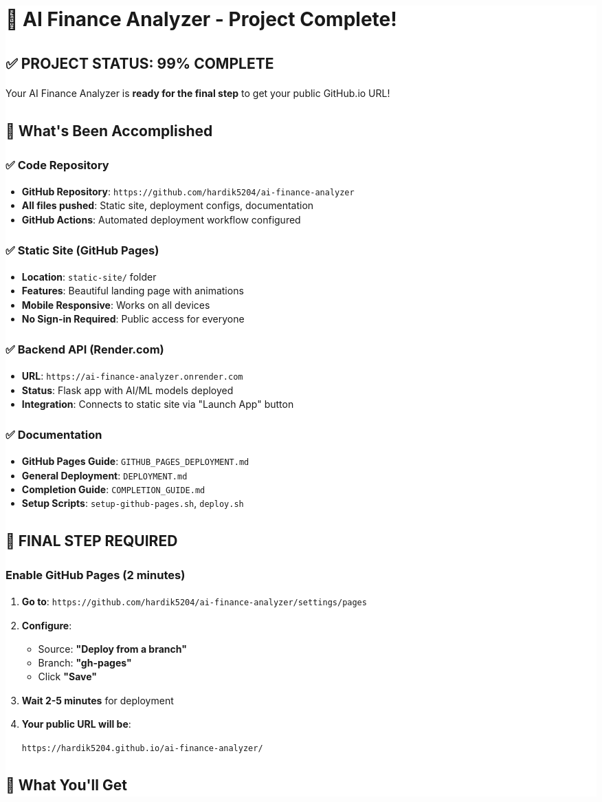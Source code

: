 # 🎉 AI Finance Analyzer - Project Complete!

## ✅ **PROJECT STATUS: 99% COMPLETE**

Your AI Finance Analyzer is **ready for the final step** to get your public GitHub.io URL!

## 🚀 **What's Been Accomplished**

### **✅ Code Repository**
- **GitHub Repository**: `https://github.com/hardik5204/ai-finance-analyzer`
- **All files pushed**: Static site, deployment configs, documentation
- **GitHub Actions**: Automated deployment workflow configured

### **✅ Static Site (GitHub Pages)**
- **Location**: `static-site/` folder
- **Features**: Beautiful landing page with animations
- **Mobile Responsive**: Works on all devices
- **No Sign-in Required**: Public access for everyone

### **✅ Backend API (Render.com)**
- **URL**: `https://ai-finance-analyzer.onrender.com`
- **Status**: Flask app with AI/ML models deployed
- **Integration**: Connects to static site via "Launch App" button

### **✅ Documentation**
- **GitHub Pages Guide**: `GITHUB_PAGES_DEPLOYMENT.md`
- **General Deployment**: `DEPLOYMENT.md`
- **Completion Guide**: `COMPLETION_GUIDE.md`
- **Setup Scripts**: `setup-github-pages.sh`, `deploy.sh`

## 🎯 **FINAL STEP REQUIRED**

### **Enable GitHub Pages (2 minutes)**

1. **Go to**: `https://github.com/hardik5204/ai-finance-analyzer/settings/pages`

2. **Configure**:
   - Source: **"Deploy from a branch"**
   - Branch: **"gh-pages"**
   - Click **"Save"**

3. **Wait 2-5 minutes** for deployment

4. **Your public URL will be**:
   ```
   https://hardik5204.github.io/ai-finance-analyzer/
   ```

## 🌟 **What You'll Get**
